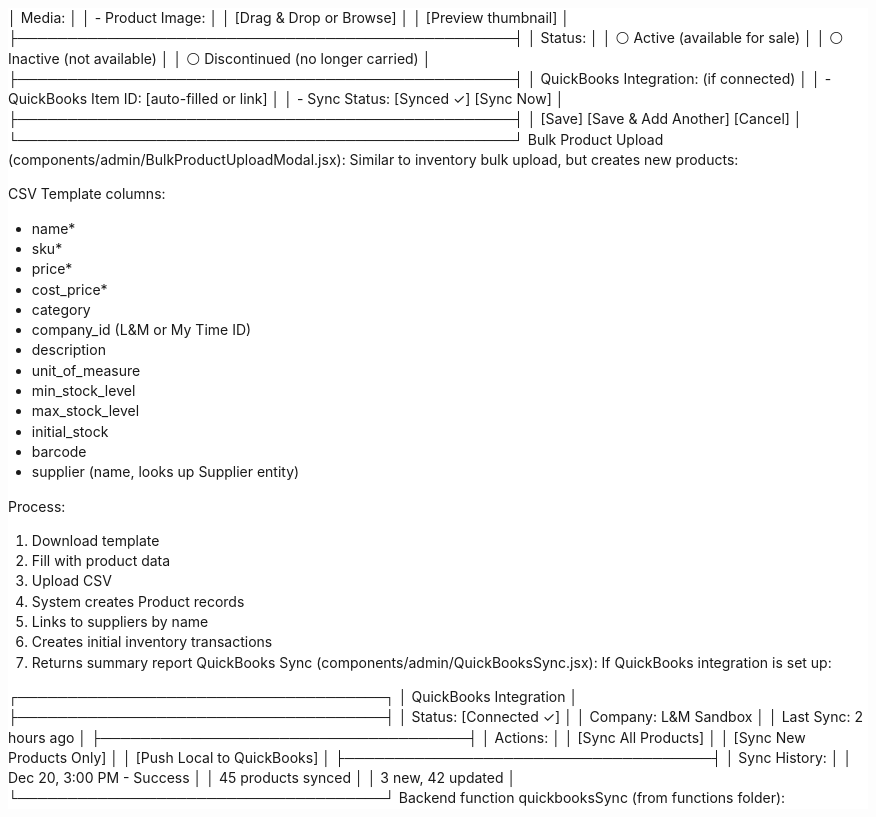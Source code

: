 │  Media:                                           │
│  - Product Image:                                │
│    [Drag & Drop or Browse]                       │
│    [Preview thumbnail]                           │
├──────────────────────────────────────────────────┤
│  Status:                                          │
│  ⚪ Active (available for sale)                   │
│  ⚪ Inactive (not available)                      │
│  ⚪ Discontinued (no longer carried)              │
├──────────────────────────────────────────────────┤
│  QuickBooks Integration: (if connected)          │
│  - QuickBooks Item ID: [auto-filled or link]     │
│  - Sync Status: [Synced ✓] [Sync Now]           │
├──────────────────────────────────────────────────┤
│  [Save] [Save & Add Another] [Cancel]            │
└──────────────────────────────────────────────────┘
Bulk Product Upload (components/admin/BulkProductUploadModal.jsx): Similar to inventory bulk upload, but creates new products:

CSV Template columns:
- name*
- sku*
- price*
- cost_price*
- category
- company_id (L&M or My Time ID)
- description
- unit_of_measure
- min_stock_level
- max_stock_level
- initial_stock
- barcode
- supplier (name, looks up Supplier entity)

Process:
1. Download template
2. Fill with product data
3. Upload CSV
4. System creates Product records
5. Links to suppliers by name
6. Creates initial inventory transactions
7. Returns summary report
QuickBooks Sync (components/admin/QuickBooksSync.jsx): If QuickBooks integration is set up:

┌─────────────────────────────────────┐
│  QuickBooks Integration             │
├─────────────────────────────────────┤
│  Status: [Connected ✓]              │
│  Company: L&M Sandbox               │
│  Last Sync: 2 hours ago             │
├─────────────────────────────────────┤
│  Actions:                           │
│  [Sync All Products]                │
│  [Sync New Products Only]           │
│  [Push Local to QuickBooks]         │
├─────────────────────────────────────┤
│  Sync History:                      │
│  Dec 20, 3:00 PM - Success          │
│  45 products synced                 │
│  3 new, 42 updated                  │
└─────────────────────────────────────┘
Backend function quickbooksSync (from functions folder):
